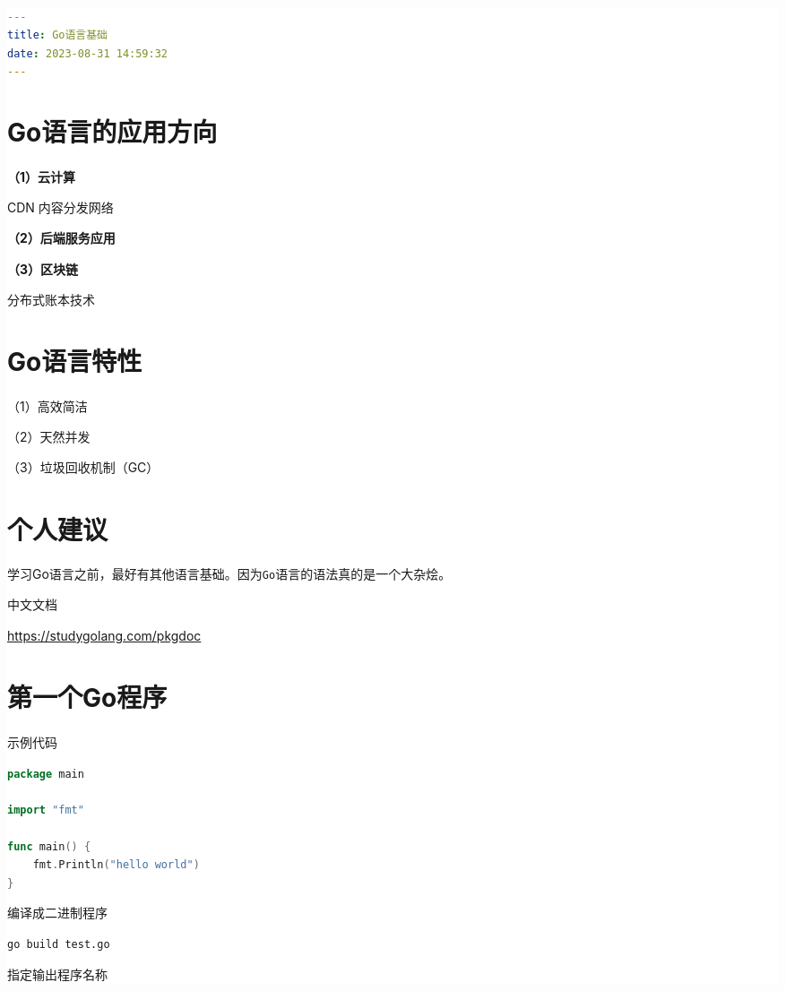 ```yaml
---
title: Go语言基础
date: 2023-08-31 14:59:32
---
```


# Go语言的应用方向

**（1）云计算**

CDN 内容分发网络

**（2）后端服务应用**

**（3）区块链**

分布式账本技术

# Go语言特性

（1）高效简洁

（2）天然并发

（3）垃圾回收机制（GC）

# 个人建议

学习Go语言之前，最好有其他语言基础。因为`Go`语言的语法真的是一个大杂烩。

中文文档

https://studygolang.com/pkgdoc

# 第一个Go程序

示例代码

```go
package main

import "fmt"

func main() {
	fmt.Println("hello world")
}
```

编译成二进制程序

 `go build test.go`

指定输出程序名称 
